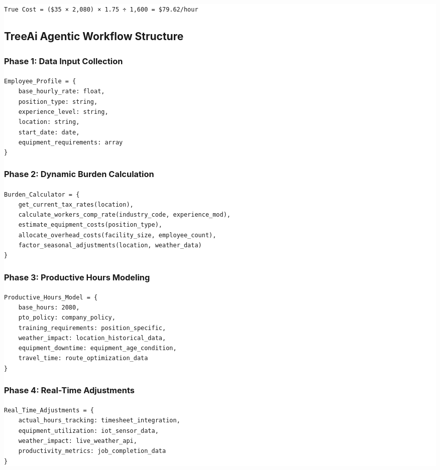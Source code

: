 ```
True Cost = ($35 × 2,080) × 1.75 ÷ 1,600 = $79.62/hour
```

## TreeAi Agentic Workflow Structure

### Phase 1: Data Input Collection

```
Employee_Profile = {
    base_hourly_rate: float,
    position_type: string,
    experience_level: string,
    location: string,
    start_date: date,
    equipment_requirements: array
}
```

### Phase 2: Dynamic Burden Calculation

```
Burden_Calculator = {
    get_current_tax_rates(location),
    calculate_workers_comp_rate(industry_code, experience_mod),
    estimate_equipment_costs(position_type),
    allocate_overhead_costs(facility_size, employee_count),
    factor_seasonal_adjustments(location, weather_data)
}
```

### Phase 3: Productive Hours Modeling

```
Productive_Hours_Model = {
    base_hours: 2080,
    pto_policy: company_policy,
    training_requirements: position_specific,
    weather_impact: location_historical_data,
    equipment_downtime: equipment_age_condition,
    travel_time: route_optimization_data
}
```

### Phase 4: Real-Time Adjustments

```
Real_Time_Adjustments = {
    actual_hours_tracking: timesheet_integration,
    equipment_utilization: iot_sensor_data,
    weather_impact: live_weather_api,
    productivity_metrics: job_completion_data
}
```
